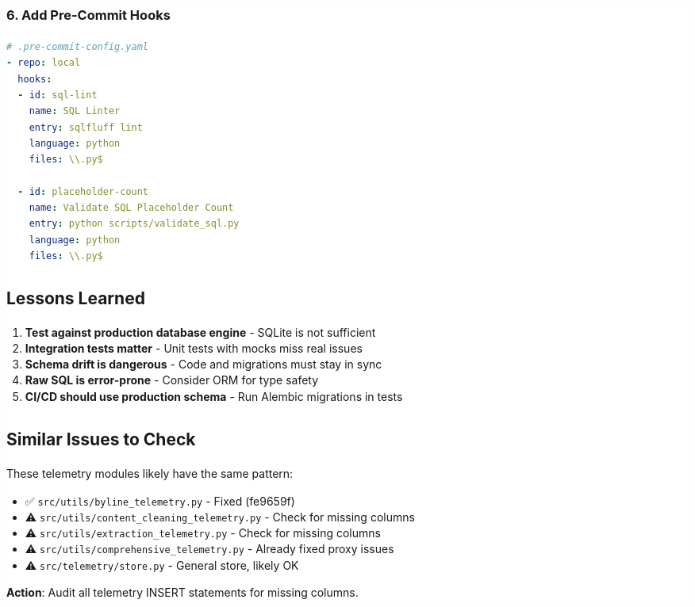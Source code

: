 ### 6. **Add Pre-Commit Hooks**

```yaml
# .pre-commit-config.yaml
- repo: local
  hooks:
  - id: sql-lint
    name: SQL Linter
    entry: sqlfluff lint
    language: python
    files: \\.py$
    
  - id: placeholder-count
    name: Validate SQL Placeholder Count
    entry: python scripts/validate_sql.py
    language: python
    files: \\.py$
```

## Lessons Learned

1. **Test against production database engine** - SQLite is not sufficient
2. **Integration tests matter** - Unit tests with mocks miss real issues
3. **Schema drift is dangerous** - Code and migrations must stay in sync
4. **Raw SQL is error-prone** - Consider ORM for type safety
5. **CI/CD should use production schema** - Run Alembic migrations in tests

## Similar Issues to Check

These telemetry modules likely have the same pattern:

- ✅ `src/utils/byline_telemetry.py` - Fixed (fe9659f)
- ⚠️ `src/utils/content_cleaning_telemetry.py` - Check for missing columns
- ⚠️ `src/utils/extraction_telemetry.py` - Check for missing columns
- ⚠️ `src/utils/comprehensive_telemetry.py` - Already fixed proxy issues
- ⚠️ `src/telemetry/store.py` - General store, likely OK

**Action**: Audit all telemetry INSERT statements for missing columns.
